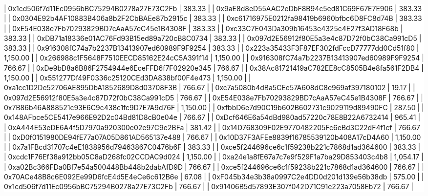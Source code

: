 | 0x1cd506f7d11Ec0956bBC75294B0278a27E73C2Fb | 383.33     |
| 0x9aE8d8eD55AAC2eDbF8B94c5ed81C69F67E7E906 | 383.33     |
| 0x0304E92b4AF10883B406a8b2F2CbBAEe87b2915c | 383.33     |
| 0xc61716975E0212fa98419b6960bfbc6D8FC8d74B | 383.33     |
| 0xE54E038e7Fb70293829BD7cAaA57eC45e1B4308F | 383.33     |
| 0xc33C7E043Da309b16453e4325c4E27f3AD18F68b | 383.33     |
| 0xDB71a18336e01AC76Fd93B15ed89a720cB8C0734 | 383.33     |
| 0x097d2E56912f80E5a3e4c87D72f0bC38Ca991cD5 | 383.33     |
| 0x916308fC74a7b2237B13413907ed60989F9F9254 | 383.33     |
| 0x223a35433F3F87EF302fdFccD77777dd0Cd51f80 | 1,150.00   |
| 0x266988c1F5648F7510EECD85162E24cC5A391f14 | 1,150.00   |
| 0x916308fC74a7b2237B13413907ed60989F9F9254 | 766.67     |
| 0xDe9bD8a6B86F2754944e6EceFFD6f7F02920e345 | 766.67     |
| 0x38Ac81721419aC782EE8cC8505B4e8fa561F2DB4 | 1,150.00   |
| 0x551277Df49F0336c25120CEd3DA838bf00F4e473 | 1,150.00   |
| 0xa1cc1D2De52706AE895DbA1852689D8d03708F3B | 766.67     |
| 0xc7a5080b4dBa5CEe57A608dC8e969af397180102 | 19.17      |
| 0x097d2E56912f80E5a3e4c87D72f0bC38Ca991cD5 | 766.67     |
| 0xE54E038e7Fb70293829BD7cAaA57eC45e1B4308F | 766.67     |
| 0x7B86b46A888521c93E6C9c438c1fc9D7E7A9d76F | 1,150.00   |
| 0xfbbD6e7d90C19b602B602731c9029119d89490FC | 287.50     |
| 0x148AFbce5CE5417e966E92D2c04Bd81D8cB0e04e | 766.67     |
| 0xDcf646E6a54dBd980ad57220c78E8B22A6732414 | 965.41     |
| 0xA444E53eDE6A4f5D7970a920300e02e97C9e2BFa | 381.42     |
| 0x14D768309F02E9770482205Fc6eBd3C22dF4f1cf | 766.67     |
| 0xD0f0151980DE94fE77a07A05D861AD565137e488 | 766.67     |
| 0x10D37F3AFEe8839f16785539120b408A17cD4A60 | 1,150.00   |
| 0x7a1FBcd31707c4eE1838956d79463867C0476b6F | 383.33     |
| 0xce5f244696ce6c1f59238b221c7868d1ad364600 | 383.33     |
| 0xcdc1F76Ef38a912bb05C8aD268fc02CCDAC9d024 | 1,150.00   |
| 0xa24e1a8fE67a7c7e9f529F1a7ba29D853403c4b8 | 1,054.17   |
| 0xa02Bc366FDa0Bf7e54a500448Bb448b2dabAfD9D | 766.67     |
| 0xce5f244696ce6c1f59238b221c7868d1ad364600 | 766.67     |
| 0x70ACe48B8c6E092Ee99D6fcE4d5E4eCe6c612B6e | 67.08      |
| 0xF045b34e3b38a0997C2e4DD0d201d139e56b38db | 575.00     |
| 0x1cd506f7d11Ec0956bBC75294B0278a27E73C2Fb | 766.67     |
| 0x91406B5d57893E307f042D71C91e223a7058Eb72 | 766.67     |